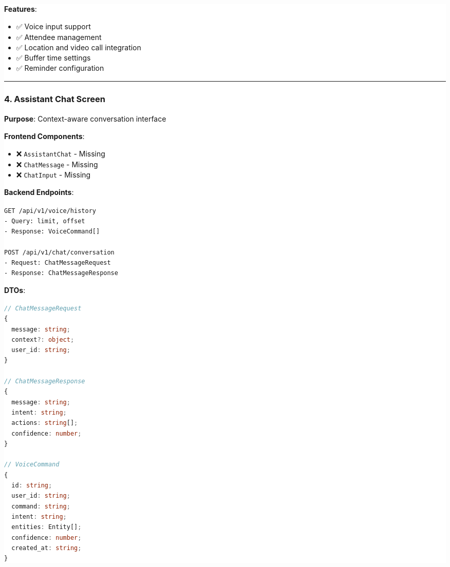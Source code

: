 **Features**:
- ✅ Voice input support
- ✅ Attendee management
- ✅ Location and video call integration
- ✅ Buffer time settings
- ✅ Reminder configuration

---

### 4. Assistant Chat Screen

**Purpose**: Context-aware conversation interface

**Frontend Components**:
- ❌ `AssistantChat` - Missing
- ❌ `ChatMessage` - Missing
- ❌ `ChatInput` - Missing

**Backend Endpoints**:
```
GET /api/v1/voice/history
- Query: limit, offset
- Response: VoiceCommand[]

POST /api/v1/chat/conversation
- Request: ChatMessageRequest
- Response: ChatMessageResponse
```

**DTOs**:
```typescript
// ChatMessageRequest
{
  message: string;
  context?: object;
  user_id: string;
}

// ChatMessageResponse
{
  message: string;
  intent: string;
  actions: string[];
  confidence: number;
}

// VoiceCommand
{
  id: string;
  user_id: string;
  command: string;
  intent: string;
  entities: Entity[];
  confidence: number;
  created_at: string;
}
```
